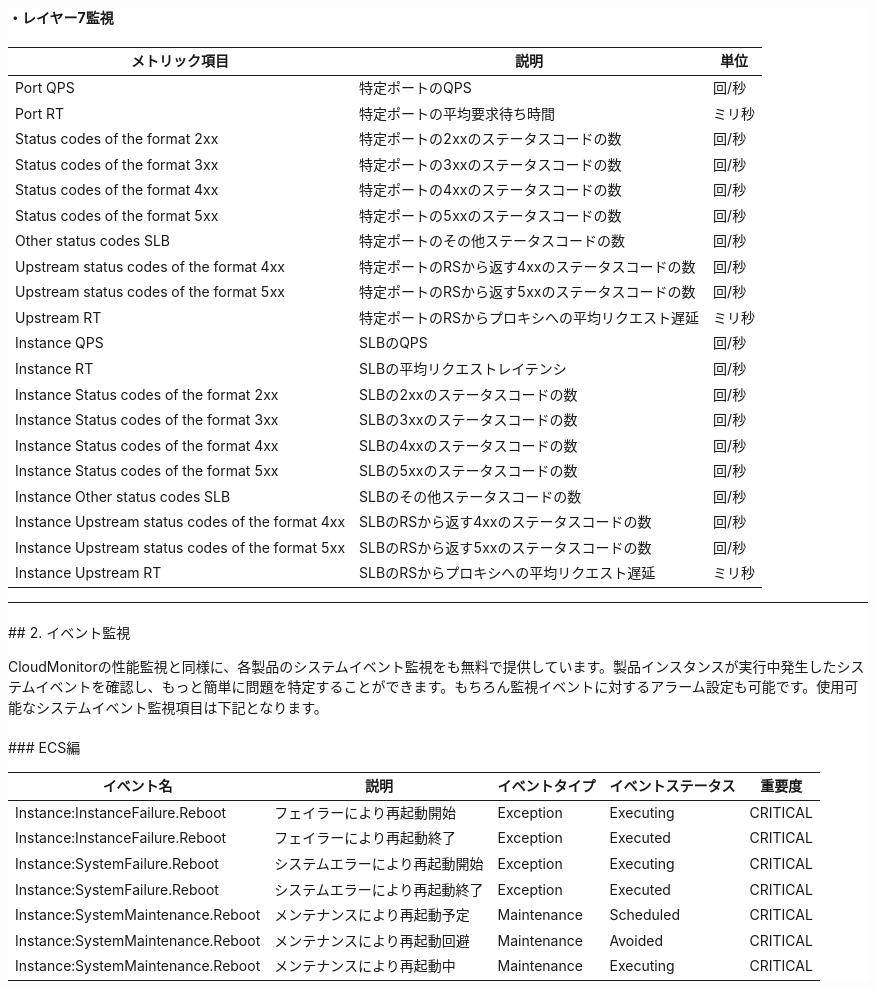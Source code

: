 #### ・レイヤー7監視

|メトリック項目|説明|単位|
|---|---|---|
|Port QPS|特定ポートのQPS	|回/秒|
|Port RT|特定ポートの平均要求待ち時間|ミリ秒|
|Status codes of the format 2xx|特定ポートの2xxのステータスコードの数|回/秒|
|Status codes of the format 3xx|特定ポートの3xxのステータスコードの数|回/秒|
|Status codes of the format 4xx|特定ポートの4xxのステータスコードの数|回/秒|
|Status codes of the format 5xx|特定ポートの5xxのステータスコードの数|回/秒|
|Other status codes	SLB|特定ポートのその他ステータスコードの数|回/秒|
|Upstream status codes of the format 4xx|特定ポートのRSから返す4xxのステータスコードの数|回/秒|
|Upstream status codes of the format 5xx|特定ポートのRSから返す5xxのステータスコードの数|回/秒|
|Upstream RT|	特定ポートのRSからプロキシへの平均リクエスト遅延|ミリ秒|
|Instance QPS|SLBのQPS|回/秒|
|Instance RT|SLBの平均リクエストレイテンシ|回/秒|
|Instance Status codes of the format 2xx|SLBの2xxのステータスコードの数|回/秒|
|Instance Status codes of the format 3xx|SLBの3xxのステータスコードの数|回/秒|
|Instance Status codes of the format 4xx|SLBの4xxのステータスコードの数|回/秒|
|Instance Status codes of the format 5xx|SLBの5xxのステータスコードの数|回/秒|
|Instance Other status codes	SLB|SLBのその他ステータスコードの数|回/秒|
|Instance Upstream status codes of the format 4xx|SLBのRSから返す4xxのステータスコードの数|回/秒|
|Instance Upstream status codes of the format 5xx|SLBのRSから返す5xxのステータスコードの数|回/秒|
|Instance Upstream RT|SLBのRSからプロキシへの平均リクエスト遅延|ミリ秒|

---

<h4 id="イベント監視"></h4>
## 2. イベント監視

CloudMonitorの性能監視と同様に、各製品のシステムイベント監視をも無料で提供しています。製品インスタンスが実行中発生したシステムイベントを確認し、もっと簡単に問題を特定することができます。もちろん監視イベントに対するアラーム設定も可能です。使用可能なシステムイベント監視項目は下記となります。

<h4 id="ECSイベント監視"></h4>
### ECS編

|イベント名|説明|イベントタイプ|イベントステータス|重要度|
|---|---|---|---|---|
|Instance:InstanceFailure.Reboot|フェイラーにより再起動開始|Exception|Executing|CRITICAL|
|Instance:InstanceFailure.Reboot|フェイラーにより再起動終了|Exception|Executed|CRITICAL|
|Instance:SystemFailure.Reboot|システムエラーにより再起動開始|Exception|Executing|CRITICAL|
|Instance:SystemFailure.Reboot|システムエラーにより再起動終了|Exception|Executed|CRITICAL|
|Instance:SystemMaintenance.Reboot|メンテナンスにより再起動予定|Maintenance|Scheduled|CRITICAL|
|Instance:SystemMaintenance.Reboot|メンテナンスにより再起動回避|Maintenance|Avoided|CRITICAL|
|Instance:SystemMaintenance.Reboot|メンテナンスにより再起動中|Maintenance|Executing|CRITICAL|